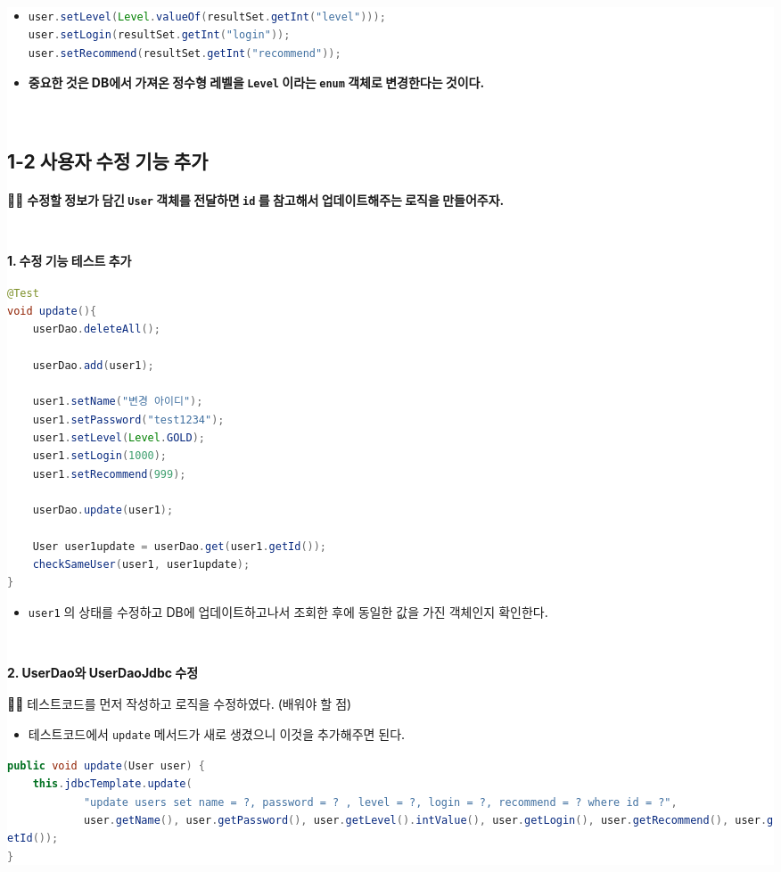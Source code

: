   * ```java
    user.setLevel(Level.valueOf(resultSet.getInt("level")));
    user.setLogin(resultSet.getInt("login"));
    user.setRecommend(resultSet.getInt("recommend"));
    ```

  * **중요한 것은 DB에서 가져온 정수형 레벨을 `Level` 이라는 `enum` 객체로 변경한다는 것이다.**

<br>

## 1-2 사용자 수정 기능 추가

🙋‍♂️ **수정할 정보가 담긴 `User` 객체를 전달하면 `id` 를 참고해서 업데이트해주는 로직을 만들어주자.**

<br>

**1. 수정 기능 테스트 추가**

```java
@Test
void update(){
    userDao.deleteAll();

    userDao.add(user1);

    user1.setName("변경 아이디");
    user1.setPassword("test1234");
    user1.setLevel(Level.GOLD);
    user1.setLogin(1000);
    user1.setRecommend(999);

    userDao.update(user1);

    User user1update = userDao.get(user1.getId());
    checkSameUser(user1, user1update);
}
```

* `user1` 의 상태를 수정하고 DB에 업데이트하고나서 조회한 후에 동일한 값을 가진 객체인지 확인한다.

<br>

**2. UserDao와 UserDaoJdbc 수정**

🙋‍♂️ 테스트코드를 먼저 작성하고 로직을 수정하였다. (배워야 할 점)

* 테스트코드에서 `update` 메서드가 새로 생겼으니 이것을 추가해주면 된다.

```java
public void update(User user) {
    this.jdbcTemplate.update(
            "update users set name = ?, password = ? , level = ?, login = ?, recommend = ? where id = ?",
            user.getName(), user.getPassword(), user.getLevel().intValue(), user.getLogin(), user.getRecommend(), user.getId());
}
```
